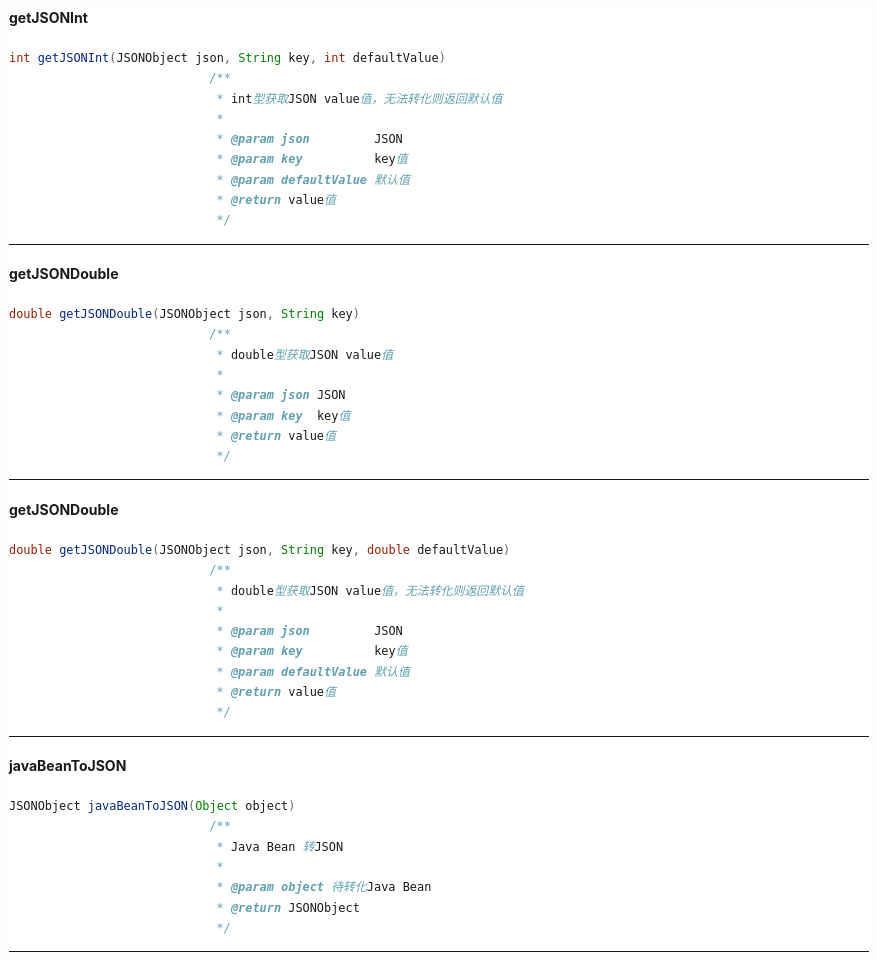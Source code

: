 
#### getJSONInt

```java
int getJSONInt(JSONObject json, String key, int defaultValue)
                            /**
                             * int型获取JSON value值，无法转化则返回默认值
                             *
                             * @param json         JSON
                             * @param key          key值
                             * @param defaultValue 默认值
                             * @return value值
                             */
```

---

#### getJSONDouble

```java
double getJSONDouble(JSONObject json, String key)
                            /**
                             * double型获取JSON value值
                             *
                             * @param json JSON
                             * @param key  key值
                             * @return value值
                             */
```

---

#### getJSONDouble

```java
double getJSONDouble(JSONObject json, String key, double defaultValue)
                            /**
                             * double型获取JSON value值，无法转化则返回默认值
                             *
                             * @param json         JSON
                             * @param key          key值
                             * @param defaultValue 默认值
                             * @return value值
                             */
```

---

####  javaBeanToJSON

```java
JSONObject javaBeanToJSON(Object object)
                            /**
                             * Java Bean 转JSON
                             *
                             * @param object 待转化Java Bean
                             * @return JSONObject
                             */
```

---